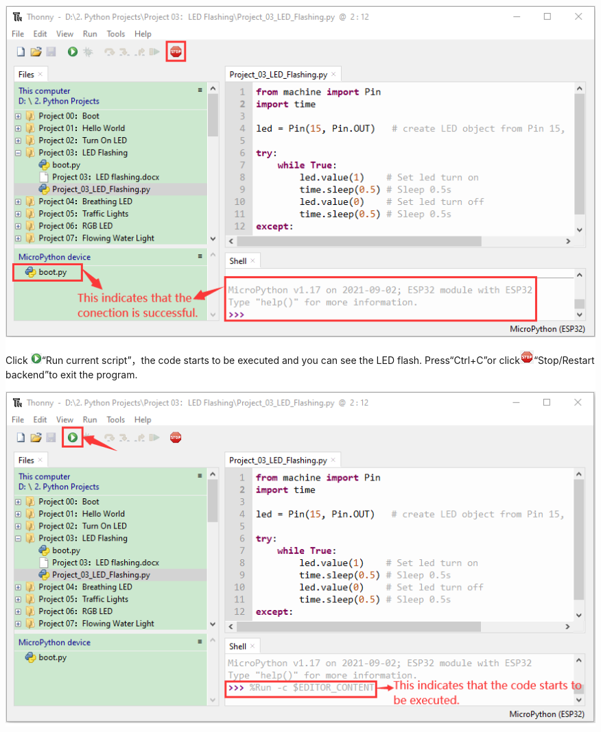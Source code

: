 ![](./media/c78c222938d7337d595b3a753fdf702e-1699415928617-608.png)

Click ![](./media/da852227207616ccd9aff28f19e02690-1699415928616-577.png)“Run current script”，the code starts to be executed and you can see the LED flash. Press“Ctrl+C”or click![](./media/27451c8a9c13e29d02bc0f5831cfaf1f-1699415928616-579.png)“Stop/Restart backend”to exit the program.

![](./media/d936f3f5a18081cd7539033991daf98b-1699415928617-609.png)
